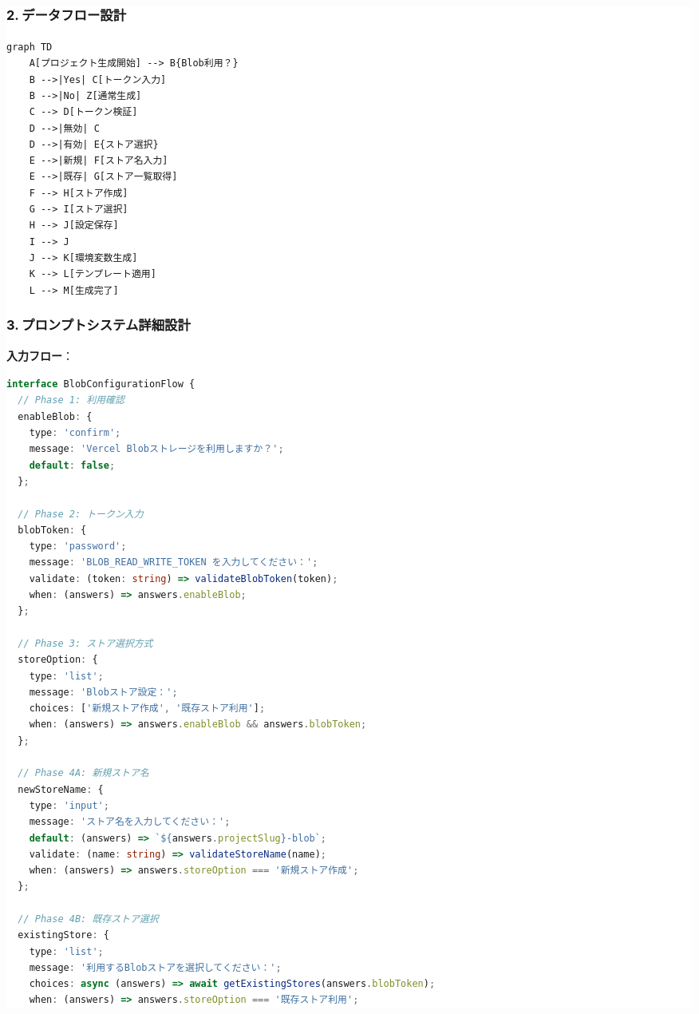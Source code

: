 ### 2. データフロー設計

```mermaid
graph TD
    A[プロジェクト生成開始] --> B{Blob利用？}
    B -->|Yes| C[トークン入力]
    B -->|No| Z[通常生成]
    C --> D[トークン検証]
    D -->|無効| C
    D -->|有効| E{ストア選択}
    E -->|新規| F[ストア名入力]
    E -->|既存| G[ストア一覧取得]
    F --> H[ストア作成]
    G --> I[ストア選択]
    H --> J[設定保存]
    I --> J
    J --> K[環境変数生成]
    K --> L[テンプレート適用]
    L --> M[生成完了]
```

### 3. プロンプトシステム詳細設計

**入力フロー**：

```typescript
interface BlobConfigurationFlow {
  // Phase 1: 利用確認
  enableBlob: {
    type: 'confirm';
    message: 'Vercel Blobストレージを利用しますか？';
    default: false;
  };

  // Phase 2: トークン入力
  blobToken: {
    type: 'password';
    message: 'BLOB_READ_WRITE_TOKEN を入力してください：';
    validate: (token: string) => validateBlobToken(token);
    when: (answers) => answers.enableBlob;
  };

  // Phase 3: ストア選択方式
  storeOption: {
    type: 'list';
    message: 'Blobストア設定：';
    choices: ['新規ストア作成', '既存ストア利用'];
    when: (answers) => answers.enableBlob && answers.blobToken;
  };

  // Phase 4A: 新規ストア名
  newStoreName: {
    type: 'input';
    message: 'ストア名を入力してください：';
    default: (answers) => `${answers.projectSlug}-blob`;
    validate: (name: string) => validateStoreName(name);
    when: (answers) => answers.storeOption === '新規ストア作成';
  };

  // Phase 4B: 既存ストア選択
  existingStore: {
    type: 'list';
    message: '利用するBlobストアを選択してください：';
    choices: async (answers) => await getExistingStores(answers.blobToken);
    when: (answers) => answers.storeOption === '既存ストア利用';
```